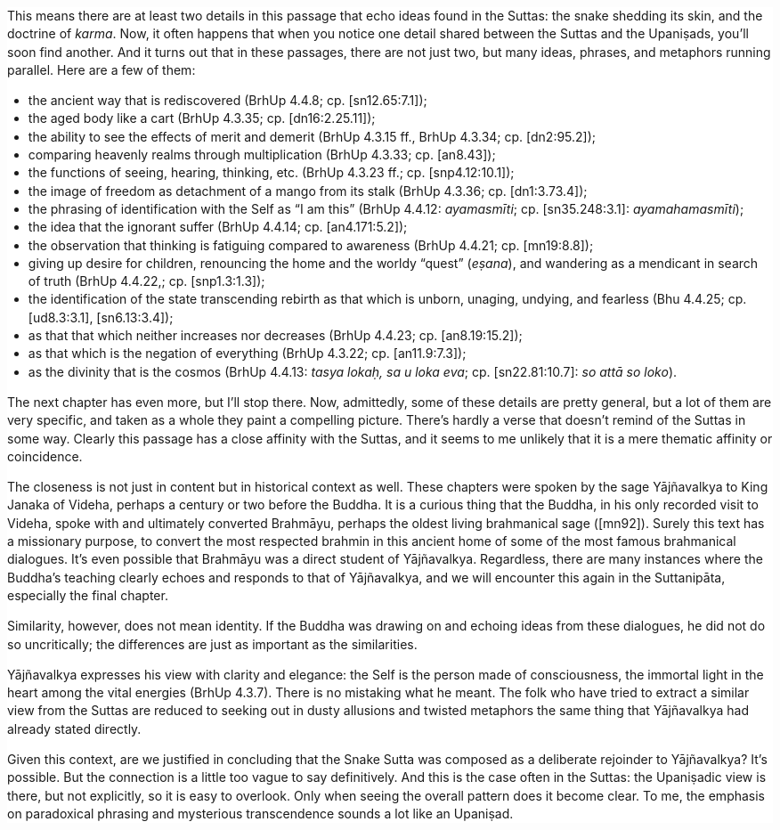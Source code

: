 This means there are at least two details in this passage that echo ideas found in the Suttas: the snake shedding its skin, and the doctrine of _karma_. Now, it often happens that when you notice one detail shared between the Suttas and the Upaniṣads, you’ll soon find another. And it turns out that in these passages, there are not just two, but many ideas, phrases, and metaphors running parallel. Here are a few of them:

- the ancient way that is rediscovered (BrhUp 4.4.8; cp. [sn12.65:7.1]); 
- the aged body like a cart (BrhUp 4.3.35; cp. [dn16:2.25.11]); 
- the ability to see the effects of merit and demerit (BrhUp 4.3.15 ff., BrhUp 4.3.34; cp. [dn2:95.2]); 
- comparing heavenly realms through multiplication (BrhUp 4.3.33; cp. [an8.43]); 
- the functions of seeing, hearing, thinking, etc. (BrhUp 4.3.23 ff.; cp. [snp4.12:10.1]); 
- the image of freedom as detachment of a mango from its stalk (BrhUp 4.3.36; cp. [dn1:3.73.4]); 
- the phrasing of identification with the Self as “I am this” (BrhUp  4.4.12: _ayamasmīti_; cp. [sn35.248:3.1]: _ayamahamasmīti_); 
- the idea that the ignorant suffer (BrhUp 4.4.14; cp. [an4.171:5.2]); 
- the observation that thinking is fatiguing compared to awareness (BrhUp 4.4.21; cp. [mn19:8.8]); 
- giving up desire for children, renouncing the home and the worldy “quest” (_eṣana_), and wandering as a mendicant in search of truth (BrhUp 4.4.22,; cp. [snp1.3:1.3]); 
- the identification of the state transcending rebirth as that which is unborn, unaging, undying, and fearless (Bhu 4.4.25; cp. [ud8.3:3.1], [sn6.13:3.4]); 
- as that that which neither increases nor decreases (BrhUp 4.4.23; cp. [an8.19:15.2]); 
- as that which is the negation of everything (BrhUp 4.3.22; cp. [an11.9:7.3]);
- as the divinity that is the cosmos (BrhUp 4.4.13: _tasya lokaḥ, sa u loka eva_; cp. [sn22.81:10.7]: _so attā so loko_). 

The next chapter has even more, but I’ll stop there. Now, admittedly, some of these details are pretty general, but a lot of them are very specific, and taken as a whole they paint a compelling picture. There’s hardly a verse that doesn’t remind of the Suttas in some way. Clearly this passage has a close affinity with the Suttas, and it seems to me unlikely that it is a mere thematic affinity or coincidence. 

The closeness is not just in content but in historical context as well. These chapters were spoken by the sage Yājñavalkya to King Janaka of Videha, perhaps a century or two before the Buddha. It is a curious thing that the Buddha, in his only recorded visit to Videha, spoke with and ultimately converted Brahmāyu, perhaps the oldest living brahmanical sage ([mn92]). Surely this text has a missionary purpose, to convert the most respected brahmin in this ancient home of some of the most famous brahmanical dialogues. It’s even possible that Brahmāyu was a direct student of Yājñavalkya. Regardless, there are many instances where the Buddha’s teaching clearly echoes and responds to that of Yājñavalkya, and we will encounter this again in the Suttanipāta, especially the final chapter.

Similarity, however, does not mean identity. If the Buddha was drawing on and echoing ideas from these dialogues, he did not do so uncritically; the differences are just as important as the similarities.

Yājñavalkya expresses his view with clarity and elegance: the Self is the person made of consciousness, the immortal light in the heart among the vital energies (BrhUp 4.3.7). There is no mistaking what he meant. The folk who have tried to extract a similar view from the Suttas are reduced to seeking out in dusty allusions and twisted metaphors the same thing that Yājñavalkya had already stated directly.

Given this context, are we justified in concluding that the Snake Sutta was composed as a deliberate rejoinder to Yājñavalkya? It’s possible. But the connection is a little too vague to say definitively. And this is the case often in the Suttas: the Upaniṣadic view is there, but not explicitly, so it is easy to overlook. Only when seeing the overall pattern does it become clear. To me, the emphasis on paradoxical phrasing and mysterious transcendence sounds a lot like an Upaniṣad. 
